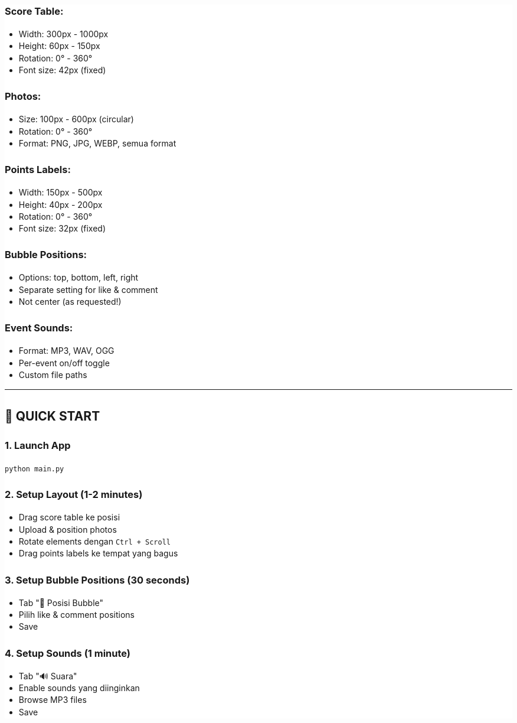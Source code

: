 ### Score Table:
- Width: 300px - 1000px
- Height: 60px - 150px
- Rotation: 0° - 360°
- Font size: 42px (fixed)

### Photos:
- Size: 100px - 600px (circular)
- Rotation: 0° - 360°
- Format: PNG, JPG, WEBP, semua format

### Points Labels:
- Width: 150px - 500px
- Height: 40px - 200px
- Rotation: 0° - 360°
- Font size: 32px (fixed)

### Bubble Positions:
- Options: top, bottom, left, right
- Separate setting for like & comment
- Not center (as requested!)

### Event Sounds:
- Format: MP3, WAV, OGG
- Per-event on/off toggle
- Custom file paths

---

## 🚀 QUICK START

### 1. Launch App
```bash
python main.py
```

### 2. Setup Layout (1-2 minutes)
- Drag score table ke posisi
- Upload & position photos
- Rotate elements dengan `Ctrl + Scroll`
- Drag points labels ke tempat yang bagus

### 3. Setup Bubble Positions (30 seconds)
- Tab "🫧 Posisi Bubble"
- Pilih like & comment positions
- Save

### 4. Setup Sounds (1 minute)
- Tab "🔊 Suara"
- Enable sounds yang diinginkan
- Browse MP3 files
- Save
